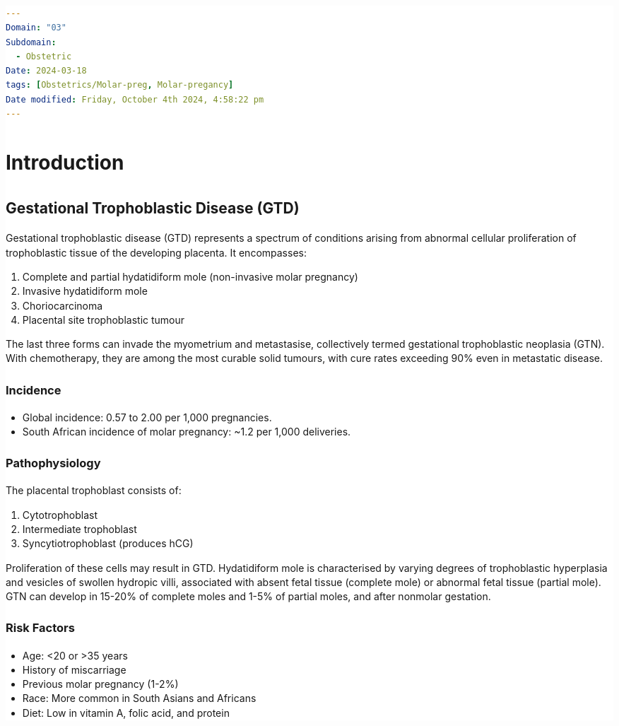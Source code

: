 ```yaml
---
Domain: "03"
Subdomain:
  - Obstetric
Date: 2024-03-18
tags: [Obstetrics/Molar-preg, Molar-pregancy]
Date modified: Friday, October 4th 2024, 4:58:22 pm
---
```


# Introduction

## Gestational Trophoblastic Disease (GTD)

Gestational trophoblastic disease (GTD) represents a spectrum of conditions arising from abnormal cellular proliferation of trophoblastic tissue of the developing placenta. It encompasses:

1. Complete and partial hydatidiform mole (non-invasive molar pregnancy)
2. Invasive hydatidiform mole
3. Choriocarcinoma
4. Placental site trophoblastic tumour

The last three forms can invade the myometrium and metastasise, collectively termed gestational trophoblastic neoplasia (GTN). With chemotherapy, they are among the most curable solid tumours, with cure rates exceeding 90% even in metastatic disease.

### Incidence
- Global incidence: 0.57 to 2.00 per 1,000 pregnancies.
- South African incidence of molar pregnancy: ~1.2 per 1,000 deliveries.

### Pathophysiology

The placental trophoblast consists of:

1. Cytotrophoblast
2. Intermediate trophoblast
3. Syncytiotrophoblast (produces hCG)

Proliferation of these cells may result in GTD. Hydatidiform mole is characterised by varying degrees of trophoblastic hyperplasia and vesicles of swollen hydropic villi, associated with absent fetal tissue (complete mole) or abnormal fetal tissue (partial mole). GTN can develop in 15-20% of complete moles and 1-5% of partial moles, and after nonmolar gestation.

### Risk Factors
- Age: <20 or >35 years
- History of miscarriage
- Previous molar pregnancy (1-2%)
- Race: More common in South Asians and Africans
- Diet: Low in vitamin A, folic acid, and protein
